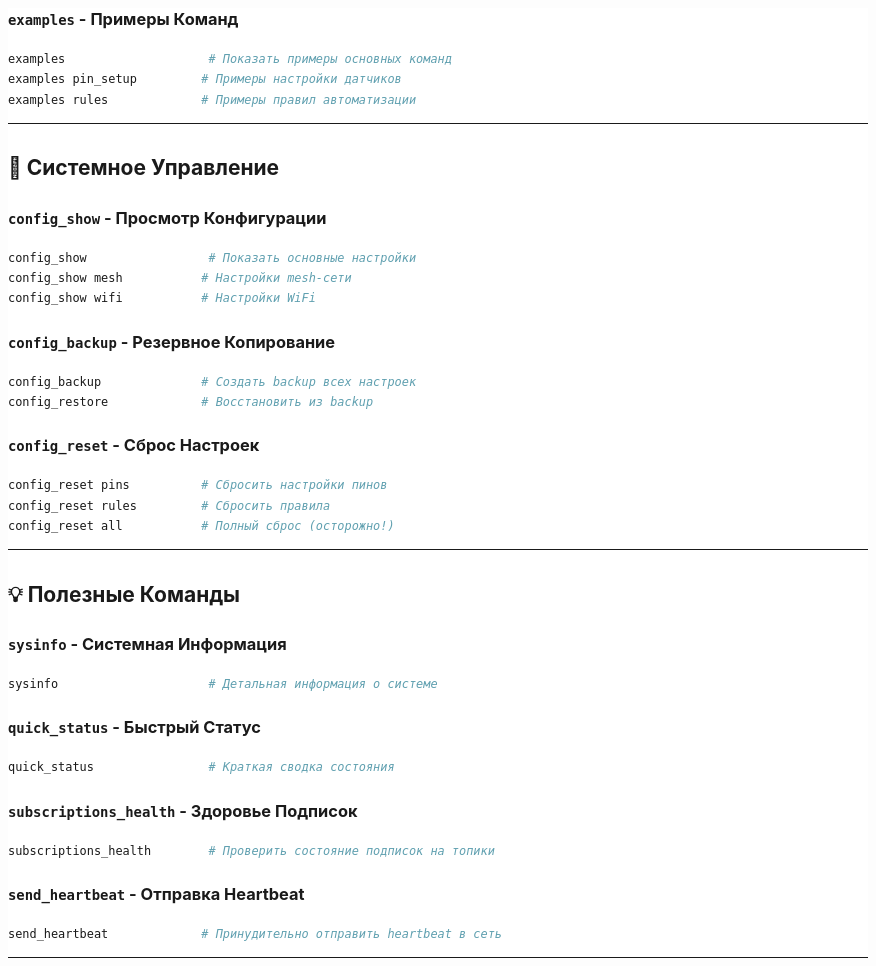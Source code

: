 ### `examples` - Примеры Команд
```bash
examples                    # Показать примеры основных команд
examples pin_setup         # Примеры настройки датчиков
examples rules             # Примеры правил автоматизации
```

---

## 🔧 Системное Управление

### `config_show` - Просмотр Конфигурации
```bash
config_show                 # Показать основные настройки
config_show mesh           # Настройки mesh-сети
config_show wifi           # Настройки WiFi
```

### `config_backup` - Резервное Копирование
```bash
config_backup              # Создать backup всех настроек
config_restore             # Восстановить из backup
```

### `config_reset` - Сброс Настроек
```bash
config_reset pins          # Сбросить настройки пинов
config_reset rules         # Сбросить правила
config_reset all           # Полный сброс (осторожно!)
```

---

## 💡 Полезные Команды

### `sysinfo` - Системная Информация
```bash
sysinfo                     # Детальная информация о системе
```

### `quick_status` - Быстрый Статус
```bash
quick_status                # Краткая сводка состояния
```

### `subscriptions_health` - Здоровье Подписок
```bash
subscriptions_health        # Проверить состояние подписок на топики
```

### `send_heartbeat` - Отправка Heartbeat
```bash
send_heartbeat             # Принудительно отправить heartbeat в сеть
```

---